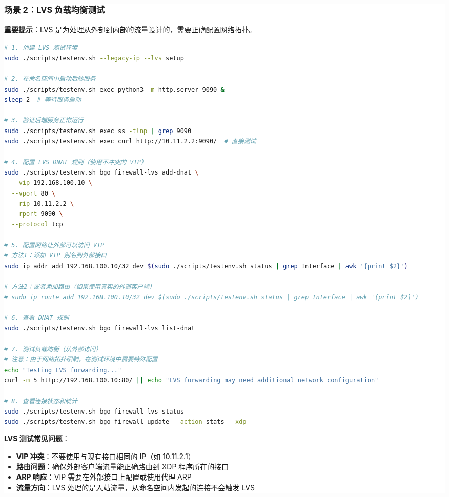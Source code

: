 ### 场景 2：LVS 负载均衡测试

**重要提示**：LVS 是为处理从外部到内部的流量设计的，需要正确配置网络拓扑。

```bash
# 1. 创建 LVS 测试环境
sudo ./scripts/testenv.sh --legacy-ip --lvs setup

# 2. 在命名空间中启动后端服务
sudo ./scripts/testenv.sh exec python3 -m http.server 9090 &
sleep 2  # 等待服务启动

# 3. 验证后端服务正常运行
sudo ./scripts/testenv.sh exec ss -tlnp | grep 9090
sudo ./scripts/testenv.sh exec curl http://10.11.2.2:9090/  # 直接测试

# 4. 配置 LVS DNAT 规则（使用不冲突的 VIP）
sudo ./scripts/testenv.sh bgo firewall-lvs add-dnat \
  --vip 192.168.100.10 \
  --vport 80 \
  --rip 10.11.2.2 \
  --rport 9090 \
  --protocol tcp

# 5. 配置网络让外部可以访问 VIP
# 方法1：添加 VIP 别名到外部接口
sudo ip addr add 192.168.100.10/32 dev $(sudo ./scripts/testenv.sh status | grep Interface | awk '{print $2}')

# 方法2：或者添加路由（如果使用真实的外部客户端）
# sudo ip route add 192.168.100.10/32 dev $(sudo ./scripts/testenv.sh status | grep Interface | awk '{print $2}')

# 6. 查看 DNAT 规则
sudo ./scripts/testenv.sh bgo firewall-lvs list-dnat

# 7. 测试负载均衡（从外部访问）
# 注意：由于网络拓扑限制，在测试环境中需要特殊配置
echo "Testing LVS forwarding..."
curl -m 5 http://192.168.100.10:80/ || echo "LVS forwarding may need additional network configuration"

# 8. 查看连接状态和统计
sudo ./scripts/testenv.sh bgo firewall-lvs status
sudo ./scripts/testenv.sh bgo firewall-update --action stats --xdp
```

**LVS 测试常见问题**：
- **VIP 冲突**：不要使用与现有接口相同的 IP（如 10.11.2.1）
- **路由问题**：确保外部客户端流量能正确路由到 XDP 程序所在的接口
- **ARP 响应**：VIP 需要在外部接口上配置或使用代理 ARP
- **流量方向**：LVS 处理的是入站流量，从命名空间内发起的连接不会触发 LVS
